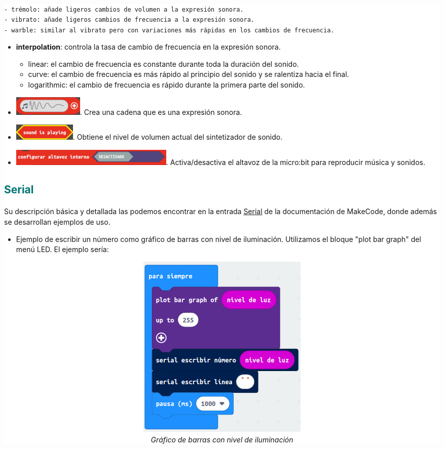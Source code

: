     - trémolo: añade ligeros cambios de volumen a la expresión sonora.
    - vibrato: añade ligeros cambios de frecuencia a la expresión sonora.
    - warble: similar al vibrato pero con variaciones más rápidas en los cambios de frecuencia.

* **interpolation**: controla la tasa de cambio de frecuencia en la expresión sonora.

    - linear: el cambio de frecuencia es constante durante toda la duración del sonido.
    - curve: el cambio de frecuencia es más rápido al principio del sonido y se ralentiza hacia el final.
    - logarithmic: el cambio de frecuencia es rápido durante la primera parte del sonido.

* ![](../img/programacion/mkcode/musica/M17.png). Crea una cadena que es una expresión sonora.
* ![](../img/programacion/mkcode/musica/M18.png). Obtiene el nivel de volumen actual del sintetizador de sonido.
* ![](../img/programacion/mkcode/musica/M19.png). Activa/desactiva el altavoz de la micro:bit para reproducir música y sonidos.

## <FONT COLOR=#007575>**Serial**</font>
Su descripción básica y detallada las podemos encontrar en la entrada [Serial](https://makecode.microbit.org/reference/serial) de la documentación de MakeCode, donde además se desarrollan ejemplos de uso.

* Ejemplo de escribir un número como gráfico de barras con nivel de iluminación. Utilizamos el bloque "plot bar graph" del menú LED. El ejemplo sería:

<center>

![Gráfico de barras con nivel de iluminación](../img/programacion/mkcode/serial/s1.png)  
*Gráfico de barras con nivel de iluminación*

</center>
